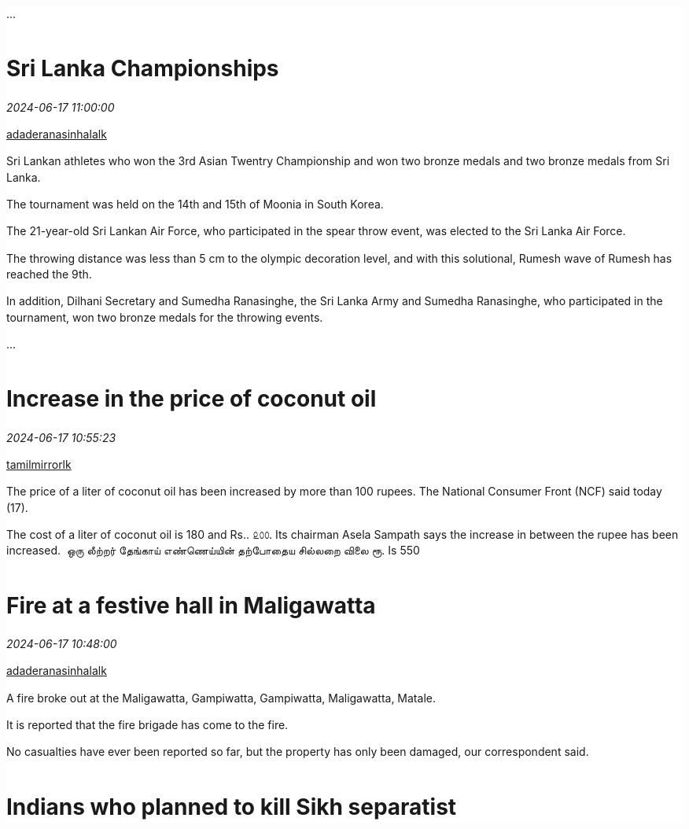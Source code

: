 ...



# Sri Lanka Championships

*2024-06-17 11:00:00*

[adaderanasinhalalk](http://sinhala.adaderana.lk/news/197841)

Sri Lankan athletes who won the 3rd Asian Twentry Championship and won two bronze medals and two bronze medals from Sri Lanka.

The tournament was held on the 14th and 15th of Moonia in South Korea.

The 21-year-old Sri Lankan Air Force, who participated in the spear throw event, was elected to the Sri Lanka Air Force.

The throwing distance was less than 5 cm to the olympic decoration level, and with this solutional, Rumesh wave of Rumesh has reached the 9th.

In addition, Dilhani Secretary and Sumedha Ranasinghe, the Sri Lanka Army and Sumedha Ranasinghe, who participated in the tournament, won two bronze medals for the throwing events.

...



# Increase in the price of coconut oil

*2024-06-17 10:55:23*

[tamilmirrorlk](https://www.tamilmirror.lk/செய்திகள்/தேங்காய்-எண்ணெய்-விலை-அதிகரிப்பு/175-339006)

The price of a liter of coconut oil has been increased by more than 100 rupees. The National Consumer Front (NCF) said today (17).

The cost of a liter of coconut oil is 180 and Rs.. ௨௦௦. Its chairman Asela Sampath says the increase in between the rupee has been increased.  ஒரு லீற்றர் தேங்காய் எண்ணெய்யின் தற்போதைய சில்லறை விலை ரூ. Is 550



# Fire at a festive hall in Maligawatta

*2024-06-17 10:48:00*

[adaderanasinhalalk](http://sinhala.adaderana.lk/news/197840)

A fire broke out at the Maligawatta, Gampiwatta, Gampiwatta, Maligawatta, Matale.

It is reported that the fire brigade has come to the fire.

No casualties have ever been reported so far, but the property has only been damaged, our correspondent said.



# Indians who planned to kill Sikh separatist
